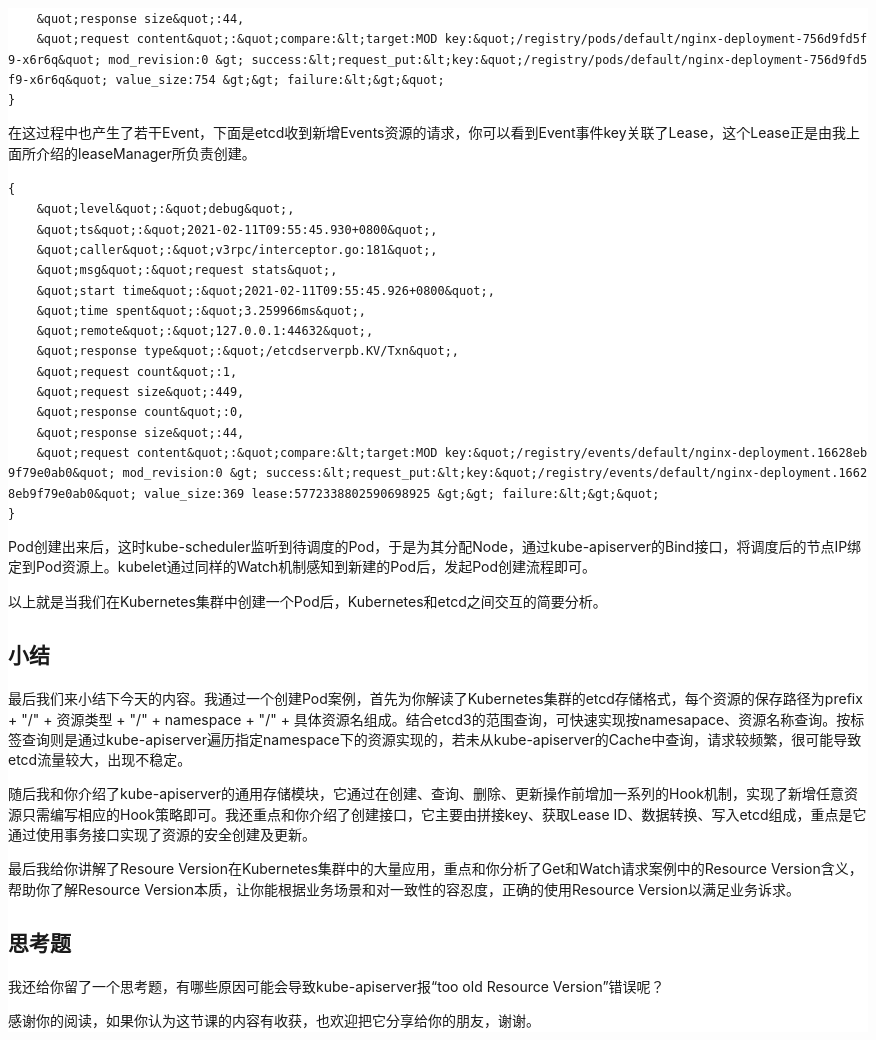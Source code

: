 ```
    &quot;response size&quot;:44,
    &quot;request content&quot;:&quot;compare:&lt;target:MOD key:&quot;/registry/pods/default/nginx-deployment-756d9fd5f9-x6r6q&quot; mod_revision:0 &gt; success:&lt;request_put:&lt;key:&quot;/registry/pods/default/nginx-deployment-756d9fd5f9-x6r6q&quot; value_size:754 &gt;&gt; failure:&lt;&gt;&quot;
}

```

在这过程中也产生了若干Event，下面是etcd收到新增Events资源的请求，你可以看到Event事件key关联了Lease，这个Lease正是由我上面所介绍的leaseManager所负责创建。

```
{
    &quot;level&quot;:&quot;debug&quot;,
    &quot;ts&quot;:&quot;2021-02-11T09:55:45.930+0800&quot;,
    &quot;caller&quot;:&quot;v3rpc/interceptor.go:181&quot;,
    &quot;msg&quot;:&quot;request stats&quot;,
    &quot;start time&quot;:&quot;2021-02-11T09:55:45.926+0800&quot;,
    &quot;time spent&quot;:&quot;3.259966ms&quot;,
    &quot;remote&quot;:&quot;127.0.0.1:44632&quot;,
    &quot;response type&quot;:&quot;/etcdserverpb.KV/Txn&quot;,
    &quot;request count&quot;:1,
    &quot;request size&quot;:449,
    &quot;response count&quot;:0,
    &quot;response size&quot;:44,
    &quot;request content&quot;:&quot;compare:&lt;target:MOD key:&quot;/registry/events/default/nginx-deployment.16628eb9f79e0ab0&quot; mod_revision:0 &gt; success:&lt;request_put:&lt;key:&quot;/registry/events/default/nginx-deployment.16628eb9f79e0ab0&quot; value_size:369 lease:5772338802590698925 &gt;&gt; failure:&lt;&gt;&quot;
}

```

Pod创建出来后，这时kube-scheduler监听到待调度的Pod，于是为其分配Node，通过kube-apiserver的Bind接口，将调度后的节点IP绑定到Pod资源上。kubelet通过同样的Watch机制感知到新建的Pod后，发起Pod创建流程即可。

以上就是当我们在Kubernetes集群中创建一个Pod后，Kubernetes和etcd之间交互的简要分析。

## 小结

最后我们来小结下今天的内容。我通过一个创建Pod案例，首先为你解读了Kubernetes集群的etcd存储格式，每个资源的保存路径为prefix + "/" + 资源类型 + "/" + namespace + "/" + 具体资源名组成。结合etcd3的范围查询，可快速实现按namesapace、资源名称查询。按标签查询则是通过kube-apiserver遍历指定namespace下的资源实现的，若未从kube-apiserver的Cache中查询，请求较频繁，很可能导致etcd流量较大，出现不稳定。

随后我和你介绍了kube-apiserver的通用存储模块，它通过在创建、查询、删除、更新操作前增加一系列的Hook机制，实现了新增任意资源只需编写相应的Hook策略即可。我还重点和你介绍了创建接口，它主要由拼接key、获取Lease ID、数据转换、写入etcd组成，重点是它通过使用事务接口实现了资源的安全创建及更新。

最后我给你讲解了Resoure Version在Kubernetes集群中的大量应用，重点和你分析了Get和Watch请求案例中的Resource Version含义，帮助你了解Resource Version本质，让你能根据业务场景和对一致性的容忍度，正确的使用Resource Version以满足业务诉求。

## 思考题

我还给你留了一个思考题，有哪些原因可能会导致kube-apiserver报“too old Resource Version”错误呢？

感谢你的阅读，如果你认为这节课的内容有收获，也欢迎把它分享给你的朋友，谢谢。
